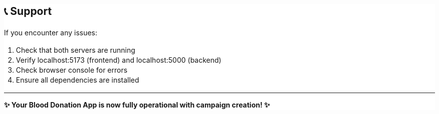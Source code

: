 
## 📞 Support

If you encounter any issues:
1. Check that both servers are running
2. Verify localhost:5173 (frontend) and localhost:5000 (backend)
3. Check browser console for errors
4. Ensure all dependencies are installed

---

**✨ Your Blood Donation App is now fully operational with campaign creation! ✨**
